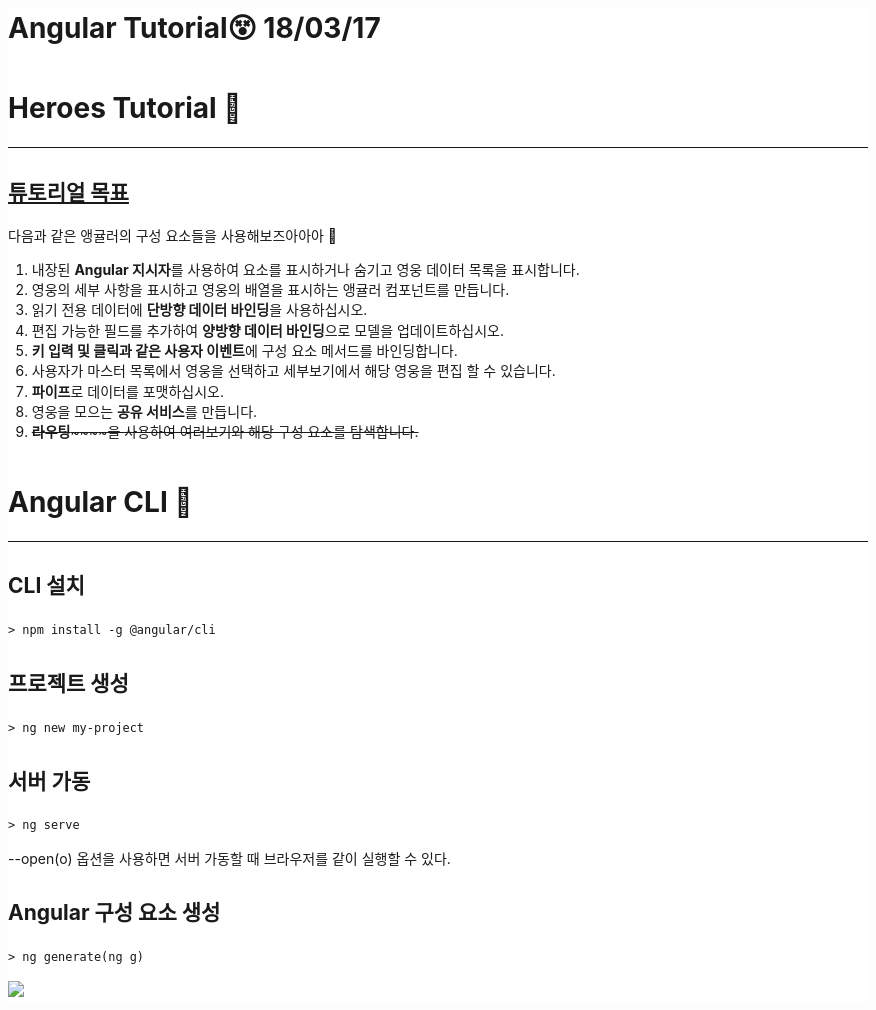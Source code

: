 # Angular Tutorial😵 18/03/17


# Heroes Tutorial 👻 
----------
## [튜토리얼 목표](https://angular.io/tutorial) 

다음과 같은 앵귤러의 구성 요소들을 사용해보즈아아아 🤗 


1. 내장된 **Angular 지시자**를 사용하여 요소를 표시하거나 숨기고 영웅 데이터 목록을 표시합니다.
2. 영웅의 세부 사항을 표시하고 영웅의 배열을 표시하는 앵귤러 컴포넌트를 만듭니다.
3. 읽기 전용 데이터에 **단방향 데이터 바인딩**을 사용하십시오.
4. 편집 가능한 필드를 추가하여 **양방향 데이터 바인딩**으로 모델을 업데이트하십시오.
5. **키 입력 및 클릭과 같은 사용자 이벤트**에 구성 요소 메서드를 바인딩합니다.
6. 사용자가 마스터 목록에서 영웅을 선택하고 세부보기에서 해당 영웅을 편집 할 수 있습니다.
7. **파이프**로 데이터를 포맷하십시오.
8. 영웅을 모으는 **공유 서비스**를 만듭니다.
9. ~~**라우팅**~~~~을 사용하여 여러보기와 해당 구성 요소를 탐색합니다.~~






# Angular CLI 🎃 
----------
## CLI 설치
    > npm install -g @angular/cli


## 프로젝트 생성
    > ng new my-project


## 서버 가동
    > ng serve

--open(o) 옵션을 사용하면 서버 가동할 때 브라우저를 같이 실행할 수 있다.



## Angular 구성 요소 생성



    > ng generate(ng g)

 

![](https://d2mxuefqeaa7sj.cloudfront.net/s_4F50C11AA730854A8437FF198333CC186BB6DCD6BE67EEF915014B3CFEC76D27_1521174036175_image.png)
